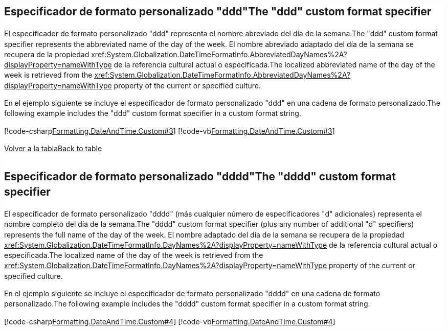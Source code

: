 ## <a name="dddSpecifier"></a> <span data-ttu-id="d7d62-390">Especificador de formato personalizado "ddd"</span><span class="sxs-lookup"><span data-stu-id="d7d62-390">The "ddd" custom format specifier</span></span>

<span data-ttu-id="d7d62-391">El especificador de formato personalizado "ddd" representa el nombre abreviado del día de la semana.</span><span class="sxs-lookup"><span data-stu-id="d7d62-391">The "ddd" custom format specifier represents the abbreviated name of the day of the week.</span></span> <span data-ttu-id="d7d62-392">El nombre abreviado adaptado del día de la semana se recupera de la propiedad <xref:System.Globalization.DateTimeFormatInfo.AbbreviatedDayNames%2A?displayProperty=nameWithType> de la referencia cultural actual o especificada.</span><span class="sxs-lookup"><span data-stu-id="d7d62-392">The localized abbreviated name of the day of the week is retrieved from the <xref:System.Globalization.DateTimeFormatInfo.AbbreviatedDayNames%2A?displayProperty=nameWithType> property of the current or specified culture.</span></span>

<span data-ttu-id="d7d62-393">En el ejemplo siguiente se incluye el especificador de formato personalizado "ddd" en una cadena de formato personalizado.</span><span class="sxs-lookup"><span data-stu-id="d7d62-393">The following example includes the "ddd" custom format specifier in a custom format string.</span></span>

[!code-csharp[Formatting.DateAndTime.Custom#3](~/samples/snippets/csharp/VS_Snippets_CLR/Formatting.DateAndTime.Custom/cs/Custom1.cs#3)]
[!code-vb[Formatting.DateAndTime.Custom#3](~/samples/snippets/visualbasic/VS_Snippets_CLR/Formatting.DateAndTime.Custom/vb/Custom1.vb#3)]

[<span data-ttu-id="d7d62-394">Volver a la tabla</span><span class="sxs-lookup"><span data-stu-id="d7d62-394">Back to table</span></span>](#table)

## <a name="ddddSpecifier"></a> <span data-ttu-id="d7d62-395">Especificador de formato personalizado "dddd"</span><span class="sxs-lookup"><span data-stu-id="d7d62-395">The "dddd" custom format specifier</span></span>

<span data-ttu-id="d7d62-396">El especificador de formato personalizado "dddd" (más cualquier número de especificadores "d" adicionales) representa el nombre completo del día de la semana.</span><span class="sxs-lookup"><span data-stu-id="d7d62-396">The "dddd" custom format specifier (plus any number of additional "d" specifiers) represents the full name of the day of the week.</span></span> <span data-ttu-id="d7d62-397">El nombre adaptado del día de la semana se recupera de la propiedad <xref:System.Globalization.DateTimeFormatInfo.DayNames%2A?displayProperty=nameWithType> de la referencia cultural actual o especificada.</span><span class="sxs-lookup"><span data-stu-id="d7d62-397">The localized name of the day of the week is retrieved from the <xref:System.Globalization.DateTimeFormatInfo.DayNames%2A?displayProperty=nameWithType> property of the current or specified culture.</span></span>

<span data-ttu-id="d7d62-398">En el ejemplo siguiente se incluye el especificador de formato personalizado "dddd" en una cadena de formato personalizado.</span><span class="sxs-lookup"><span data-stu-id="d7d62-398">The following example includes the "dddd" custom format specifier in a custom format string.</span></span>

[!code-csharp[Formatting.DateAndTime.Custom#4](~/samples/snippets/csharp/VS_Snippets_CLR/Formatting.DateAndTime.Custom/cs/Custom1.cs#4)]
[!code-vb[Formatting.DateAndTime.Custom#4](~/samples/snippets/visualbasic/VS_Snippets_CLR/Formatting.DateAndTime.Custom/vb/Custom1.vb#4)]
